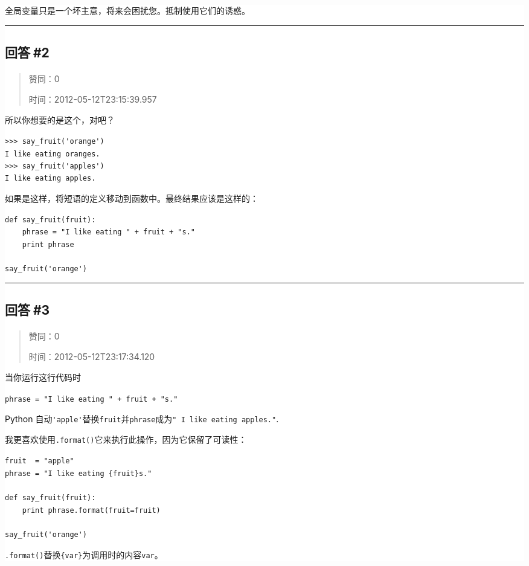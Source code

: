 全局变量只是一个坏主意，将来会困扰您。抵制使用它们的诱惑。

* * *

## 回答 #2

> 赞同：0
> 
> 时间：2012-05-12T23:15:39.957

所以你想要的是这个，对吧？

```
>>> say_fruit('orange')
I like eating oranges.
>>> say_fruit('apples')
I like eating apples. 
```

如果是这样，将短语的定义移动到函数中。最终结果应该是这样的：

```
def say_fruit(fruit):
    phrase = "I like eating " + fruit + "s."
    print phrase

say_fruit('orange') 
```

* * *

## 回答 #3

> 赞同：0
> 
> 时间：2012-05-12T23:17:34.120

当你运行这行代码时

```
phrase = "I like eating " + fruit + "s." 
```

Python 自动`'apple'`替换`fruit`并`phrase`成为`" I like eating apples."`.

我更喜欢使用`.format()`它来执行此操作，因为它保留了可读性：

```
fruit  = "apple"
phrase = "I like eating {fruit}s."

def say_fruit(fruit):
    print phrase.format(fruit=fruit)

say_fruit('orange') 
```

`.format()`替换`{var}`为调用时的内容`var`。
